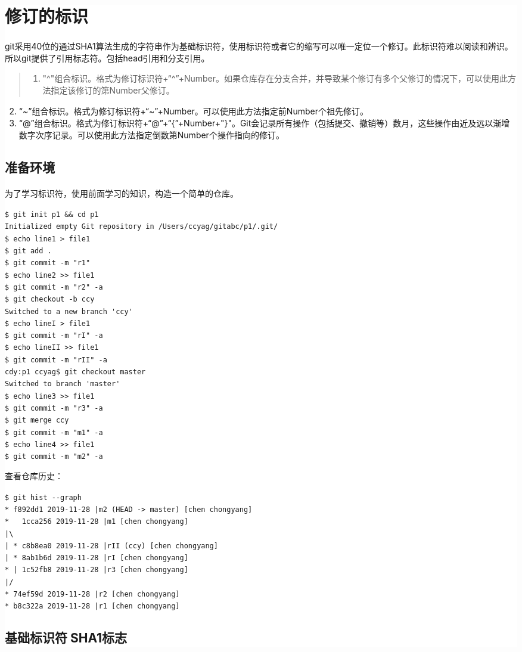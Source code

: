 # 修订的标识

git采用40位的通过SHA1算法生成的字符串作为基础标识符，使用标识符或者它的缩写可以唯一定位一个修订。此标识符难以阅读和辨识。所以git提供了引用标志符。包括head引用和分支引用。

>1. "^"组合标识。格式为修订标识符+“^”+Number。如果仓库存在分支合并，并导致某个修订有多个父修订的情况下，可以使用此方法指定该修订的第Number父修订。
2. “~”组合标识。格式为修订标识符+“~”+Number。可以使用此方法指定前Number个祖先修订。
3. “@”组合标识。格式为修订标识符+“@”+“{”+Number+"}"。Git会记录所有操作（包括提交、撤销等）数月，这些操作由近及远以渐增数字次序记录。可以使用此方法指定倒数第Number个操作指向的修订。

## 准备环境
为了学习标识符，使用前面学习的知识，构造一个简单的仓库。

```
$ git init p1 && cd p1
Initialized empty Git repository in /Users/ccyag/gitabc/p1/.git/
$ echo line1 > file1
$ git add .
$ git commit -m "r1"
$ echo line2 >> file1 
$ git commit -m "r2" -a
$ git checkout -b ccy
Switched to a new branch 'ccy'
$ echo lineI > file1 
$ git commit -m "rI" -a
$ echo lineII >> file1 
$ git commit -m "rII" -a
cdy:p1 ccyag$ git checkout master
Switched to branch 'master'
$ echo line3 >> file1 
$ git commit -m "r3" -a
$ git merge ccy
$ git commit -m "m1" -a
$ echo line4 >> file1 
$ git commit -m "m2" -a
```
查看仓库历史：

```
$ git hist --graph
* f892dd1 2019-11-28 |m2 (HEAD -> master) [chen chongyang]
*   1cca256 2019-11-28 |m1 [chen chongyang]
|\  
| * c8b8ea0 2019-11-28 |rII (ccy) [chen chongyang]
| * 8ab1b6d 2019-11-28 |rI [chen chongyang]
* | 1c52fb8 2019-11-28 |r3 [chen chongyang]
|/  
* 74ef59d 2019-11-28 |r2 [chen chongyang]
* b8c322a 2019-11-28 |r1 [chen chongyang]
```

## 基础标识符 SHA1标志
